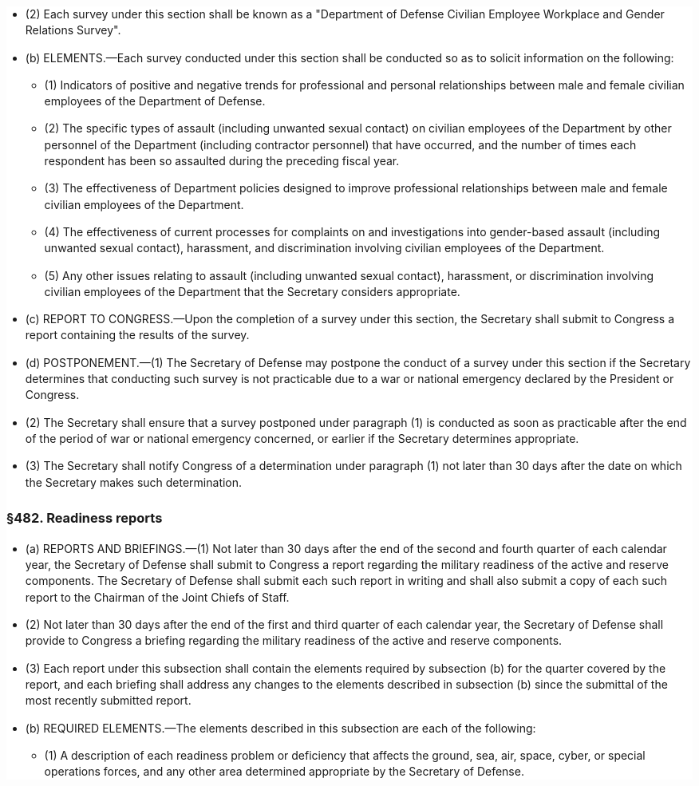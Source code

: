 * (2) Each survey under this section shall be known as a "Department of Defense Civilian Employee Workplace and Gender Relations Survey".

* (b) ELEMENTS.—Each survey conducted under this section shall be conducted so as to solicit information on the following:

  * (1) Indicators of positive and negative trends for professional and personal relationships between male and female civilian employees of the Department of Defense.

  * (2) The specific types of assault (including unwanted sexual contact) on civilian employees of the Department by other personnel of the Department (including contractor personnel) that have occurred, and the number of times each respondent has been so assaulted during the preceding fiscal year.

  * (3) The effectiveness of Department policies designed to improve professional relationships between male and female civilian employees of the Department.

  * (4) The effectiveness of current processes for complaints on and investigations into gender-based assault (including unwanted sexual contact), harassment, and discrimination involving civilian employees of the Department.

  * (5) Any other issues relating to assault (including unwanted sexual contact), harassment, or discrimination involving civilian employees of the Department that the Secretary considers appropriate.


* (c) REPORT TO CONGRESS.—Upon the completion of a survey under this section, the Secretary shall submit to Congress a report containing the results of the survey.

* (d) POSTPONEMENT.—(1) The Secretary of Defense may postpone the conduct of a survey under this section if the Secretary determines that conducting such survey is not practicable due to a war or national emergency declared by the President or Congress.

* (2) The Secretary shall ensure that a survey postponed under paragraph (1) is conducted as soon as practicable after the end of the period of war or national emergency concerned, or earlier if the Secretary determines appropriate.

* (3) The Secretary shall notify Congress of a determination under paragraph (1) not later than 30 days after the date on which the Secretary makes such determination.

### §482. Readiness reports
* (a) REPORTS AND BRIEFINGS.—(1) Not later than 30 days after the end of the second and fourth quarter of each calendar year, the Secretary of Defense shall submit to Congress a report regarding the military readiness of the active and reserve components. The Secretary of Defense shall submit each such report in writing and shall also submit a copy of each such report to the Chairman of the Joint Chiefs of Staff.

* (2) Not later than 30 days after the end of the first and third quarter of each calendar year, the Secretary of Defense shall provide to Congress a briefing regarding the military readiness of the active and reserve components.

* (3) Each report under this subsection shall contain the elements required by subsection (b) for the quarter covered by the report, and each briefing shall address any changes to the elements described in subsection (b) since the submittal of the most recently submitted report.

* (b) REQUIRED ELEMENTS.—The elements described in this subsection are each of the following:

  * (1) A description of each readiness problem or deficiency that affects the ground, sea, air, space, cyber, or special operations forces, and any other area determined appropriate by the Secretary of Defense.
